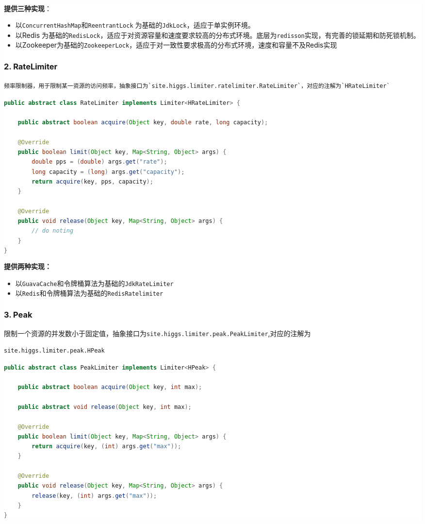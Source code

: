  **提供三种实现**：

- 以`ConcurrentHashMap`和`ReentrantLock` 为基础的`JdkLock`，适应于单实例环境。
- 以Redis 为基础的`RedisLock`，适应于对资源容量和速度要求较高的分布式环境。底层为`redisson`实现，有完善的锁延期和防死锁机制。
- 以Zookeeper为基础的`ZookeeperLock`，适应于对一致性要求极高的分布式环境，速度和容量不及Redis实现

### 2. RateLimiter

	频率限制器，用于限制某一资源的访问频率，抽象接口为`site.higgs.limiter.ratelimiter.RateLimiter`，对应的注解为`HRateLimiter`

```java
public abstract class RateLimiter implements Limiter<HRateLimiter> {

    public abstract boolean acquire(Object key, double rate, long capacity);

    @Override
    public boolean limit(Object key, Map<String, Object> args) {
        double pps = (double) args.get("rate");
        long capacity = (long) args.get("capacity");
        return acquire(key, pps, capacity);
    }

    @Override
    public void release(Object key, Map<String, Object> args) {
        // do noting
    }
}

```

**提供两种实现：**

- 以`GuavaCache`和令牌桶算法为基础的`JdkRateLimiter`
- 以`Redis`和令牌桶算法为基础的`RedisRatelimiter`



###  3. Peak

  限制一个资源的并发数小于固定值，抽象接口为`site.higgs.limiter.peak.PeakLimiter`,对应的注解为

`site.higgs.limiter.peak.HPeak`

```java
public abstract class PeakLimiter implements Limiter<HPeak> {

    public abstract boolean acquire(Object key, int max);

    public abstract void release(Object key, int max);

    @Override
    public boolean limit(Object key, Map<String, Object> args) {
        return acquire(key, (int) args.get("max"));
    }

    @Override
    public void release(Object key, Map<String, Object> args) {
        release(key, (int) args.get("max"));
    }
}
```
